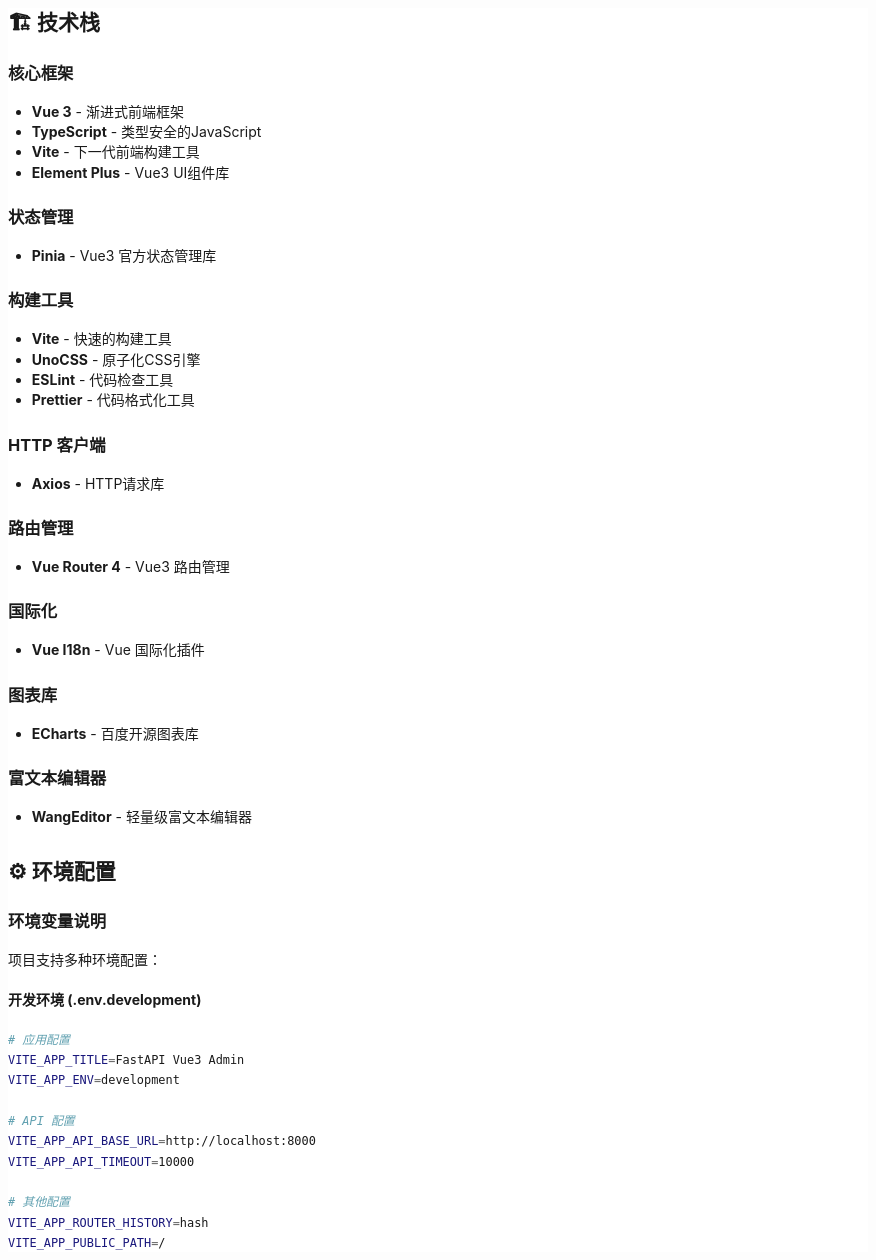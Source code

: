 ## 🏗️ 技术栈

### 核心框架

+ **Vue 3** - 渐进式前端框架
+ **TypeScript** - 类型安全的JavaScript
+ **Vite** - 下一代前端构建工具
+ **Element Plus** - Vue3 UI组件库

### 状态管理

+ **Pinia** - Vue3 官方状态管理库

### 构建工具

+ **Vite** - 快速的构建工具
+ **UnoCSS** - 原子化CSS引擎
+ **ESLint** - 代码检查工具
+ **Prettier** - 代码格式化工具

### HTTP 客户端

+ **Axios** - HTTP请求库

### 路由管理

+ **Vue Router 4** - Vue3 路由管理

### 国际化

+ **Vue I18n** - Vue 国际化插件

### 图表库

+ **ECharts** - 百度开源图表库

### 富文本编辑器

+ **WangEditor** - 轻量级富文本编辑器

## ⚙️ 环境配置

### 环境变量说明

项目支持多种环境配置：

#### 开发环境 (.env.development)

```bash
# 应用配置
VITE_APP_TITLE=FastAPI Vue3 Admin
VITE_APP_ENV=development

# API 配置
VITE_APP_API_BASE_URL=http://localhost:8000
VITE_APP_API_TIMEOUT=10000

# 其他配置
VITE_APP_ROUTER_HISTORY=hash
VITE_APP_PUBLIC_PATH=/
```
